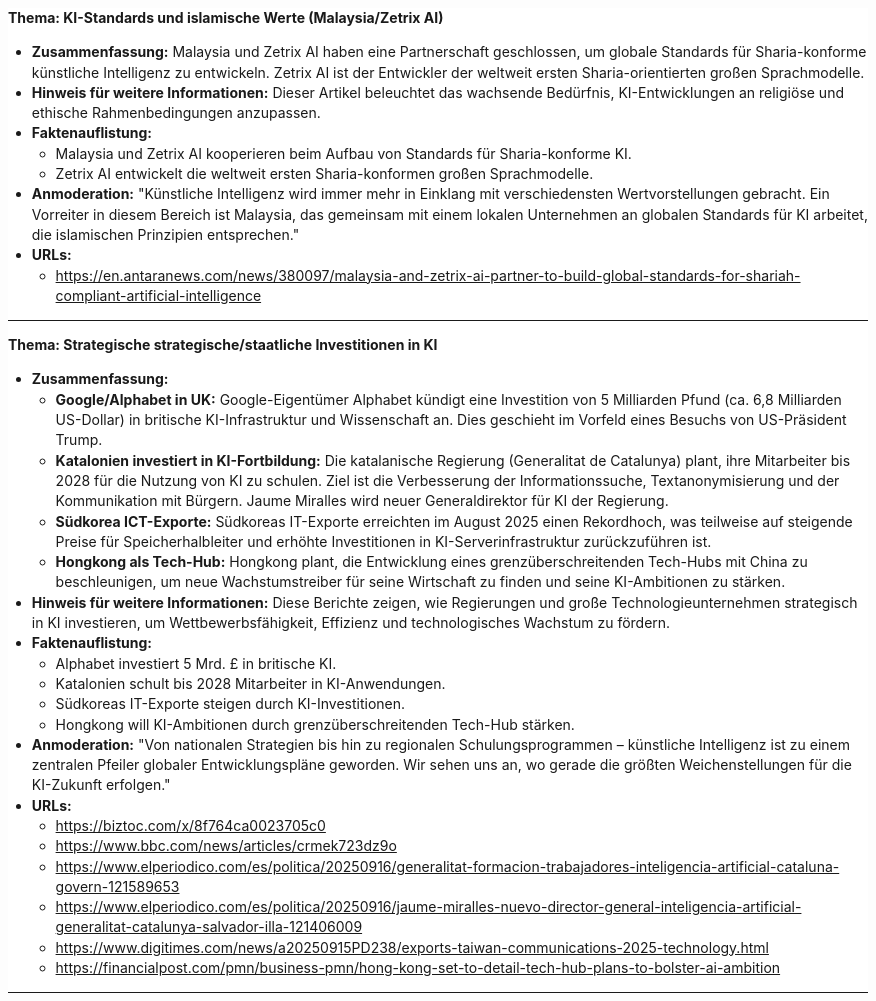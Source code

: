
**Thema: KI-Standards und islamische Werte (Malaysia/Zetrix AI)**

*   **Zusammenfassung:** Malaysia und Zetrix AI haben eine Partnerschaft geschlossen, um globale Standards für Sharia-konforme künstliche Intelligenz zu entwickeln. Zetrix AI ist der Entwickler der weltweit ersten Sharia-orientierten großen Sprachmodelle.
*   **Hinweis für weitere Informationen:** Dieser Artikel beleuchtet das wachsende Bedürfnis, KI-Entwicklungen an religiöse und ethische Rahmenbedingungen anzupassen.
*   **Faktenauflistung:**
    *   Malaysia und Zetrix AI kooperieren beim Aufbau von Standards für Sharia-konforme KI.
    *   Zetrix AI entwickelt die weltweit ersten Sharia-konformen großen Sprachmodelle.
*   **Anmoderation:** "Künstliche Intelligenz wird immer mehr in Einklang mit verschiedensten Wertvorstellungen gebracht. Ein Vorreiter in diesem Bereich ist Malaysia, das gemeinsam mit einem lokalen Unternehmen an globalen Standards für KI arbeitet, die islamischen Prinzipien entsprechen."
*   **URLs:**
    *   https://en.antaranews.com/news/380097/malaysia-and-zetrix-ai-partner-to-build-global-standards-for-shariah-compliant-artificial-intelligence

---

**Thema: Strategische strategische/staatliche Investitionen in KI**

*   **Zusammenfassung:**
    *   **Google/Alphabet in UK:** Google-Eigentümer Alphabet kündigt eine Investition von 5 Milliarden Pfund (ca. 6,8 Milliarden US-Dollar) in britische KI-Infrastruktur und Wissenschaft an. Dies geschieht im Vorfeld eines Besuchs von US-Präsident Trump.
    *   **Katalonien investiert in KI-Fortbildung:** Die katalanische Regierung (Generalitat de Catalunya) plant, ihre Mitarbeiter bis 2028 für die Nutzung von KI zu schulen. Ziel ist die Verbesserung der Informationssuche, Textanonymisierung und der Kommunikation mit Bürgern. Jaume Miralles wird neuer Generaldirektor für KI der Regierung.
    *   **Südkorea ICT-Exporte:** Südkoreas IT-Exporte erreichten im August 2025 einen Rekordhoch, was teilweise auf steigende Preise für Speicherhalbleiter und erhöhte Investitionen in KI-Serverinfrastruktur zurückzuführen ist.
    *   **Hongkong als Tech-Hub:** Hongkong plant, die Entwicklung eines grenzüberschreitenden Tech-Hubs mit China zu beschleunigen, um neue Wachstumstreiber für seine Wirtschaft zu finden und seine KI-Ambitionen zu stärken.
*   **Hinweis für weitere Informationen:** Diese Berichte zeigen, wie Regierungen und große Technologieunternehmen strategisch in KI investieren, um Wettbewerbsfähigkeit, Effizienz und technologisches Wachstum zu fördern.
*   **Faktenauflistung:**
    *   Alphabet investiert 5 Mrd. £ in britische KI.
    *   Katalonien schult bis 2028 Mitarbeiter in KI-Anwendungen.
    *   Südkoreas IT-Exporte steigen durch KI-Investitionen.
    *   Hongkong will KI-Ambitionen durch grenzüberschreitenden Tech-Hub stärken.
*   **Anmoderation:** "Von nationalen Strategien bis hin zu regionalen Schulungsprogrammen – künstliche Intelligenz ist zu einem zentralen Pfeiler globaler Entwicklungspläne geworden. Wir sehen uns an, wo gerade die größten Weichenstellungen für die KI-Zukunft erfolgen."
*   **URLs:**
    *   https://biztoc.com/x/8f764ca0023705c0
    *   https://www.bbc.com/news/articles/crmek723dz9o
    *   https://www.elperiodico.com/es/politica/20250916/generalitat-formacion-trabajadores-inteligencia-artificial-cataluna-govern-121589653
    *   https://www.elperiodico.com/es/politica/20250916/jaume-miralles-nuevo-director-general-inteligencia-artificial-generalitat-catalunya-salvador-illa-121406009
    *   https://www.digitimes.com/news/a20250915PD238/exports-taiwan-communications-2025-technology.html
    *   https://financialpost.com/pmn/business-pmn/hong-kong-set-to-detail-tech-hub-plans-to-bolster-ai-ambition

---